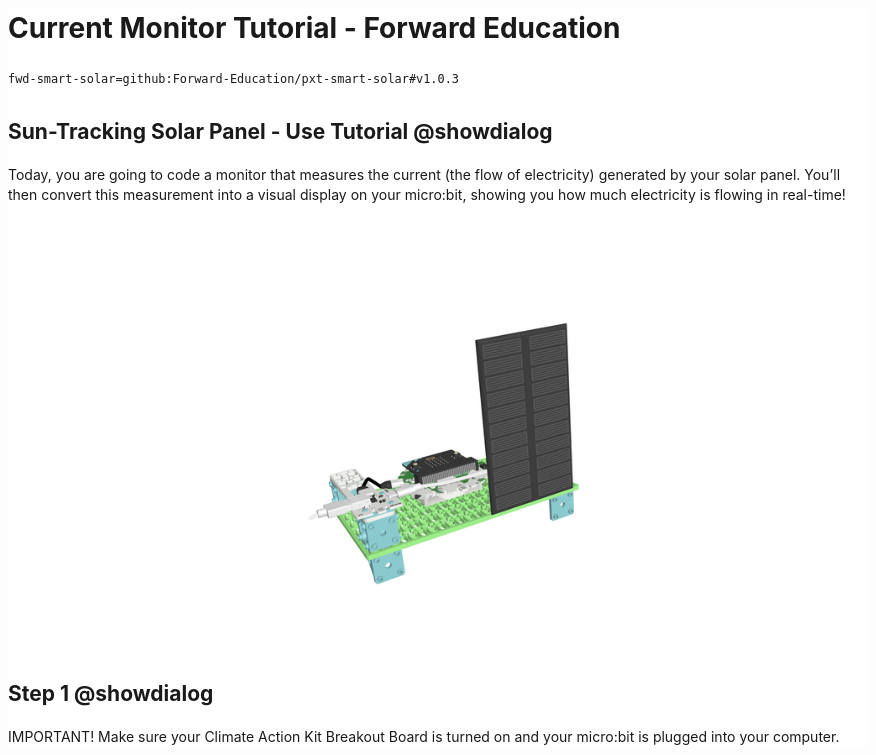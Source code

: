 # Current Monitor Tutorial - Forward Education
```package
fwd-smart-solar=github:Forward-Education/pxt-smart-solar#v1.0.3
```

## Sun-Tracking Solar Panel - Use Tutorial @showdialog
Today, you are going to code a monitor that measures the current (the flow of electricity) generated by your solar panel. You’ll then convert this measurement into a visual display on your micro:bit, showing you how much electricity is flowing in real-time!

<img src="https://raw.githubusercontent.com/Forward-Education/pxt-solar/main/curriculum/projects/current-monitor/render.png" alt="Current monitor solar panel render" style="display: block; width: 100%; margin:auto;">

## Step 1 @showdialog
IMPORTANT! Make sure your Climate Action Kit Breakout Board is turned on and your micro:bit is plugged into your computer.
